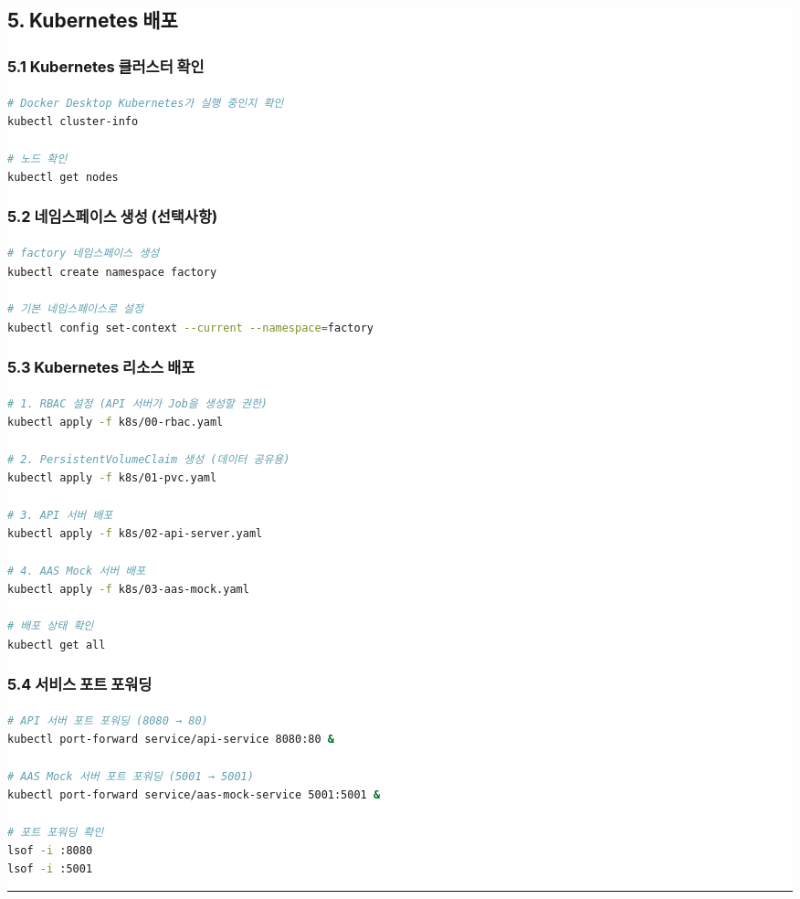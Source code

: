 
## 5. Kubernetes 배포

### 5.1 Kubernetes 클러스터 확인
```bash
# Docker Desktop Kubernetes가 실행 중인지 확인
kubectl cluster-info

# 노드 확인
kubectl get nodes
```

### 5.2 네임스페이스 생성 (선택사항)
```bash
# factory 네임스페이스 생성
kubectl create namespace factory

# 기본 네임스페이스로 설정
kubectl config set-context --current --namespace=factory
```

### 5.3 Kubernetes 리소스 배포
```bash
# 1. RBAC 설정 (API 서버가 Job을 생성할 권한)
kubectl apply -f k8s/00-rbac.yaml

# 2. PersistentVolumeClaim 생성 (데이터 공유용)
kubectl apply -f k8s/01-pvc.yaml

# 3. API 서버 배포
kubectl apply -f k8s/02-api-server.yaml

# 4. AAS Mock 서버 배포
kubectl apply -f k8s/03-aas-mock.yaml

# 배포 상태 확인
kubectl get all
```

### 5.4 서비스 포트 포워딩
```bash
# API 서버 포트 포워딩 (8080 → 80)
kubectl port-forward service/api-service 8080:80 &

# AAS Mock 서버 포트 포워딩 (5001 → 5001)
kubectl port-forward service/aas-mock-service 5001:5001 &

# 포트 포워딩 확인
lsof -i :8080
lsof -i :5001
```

---